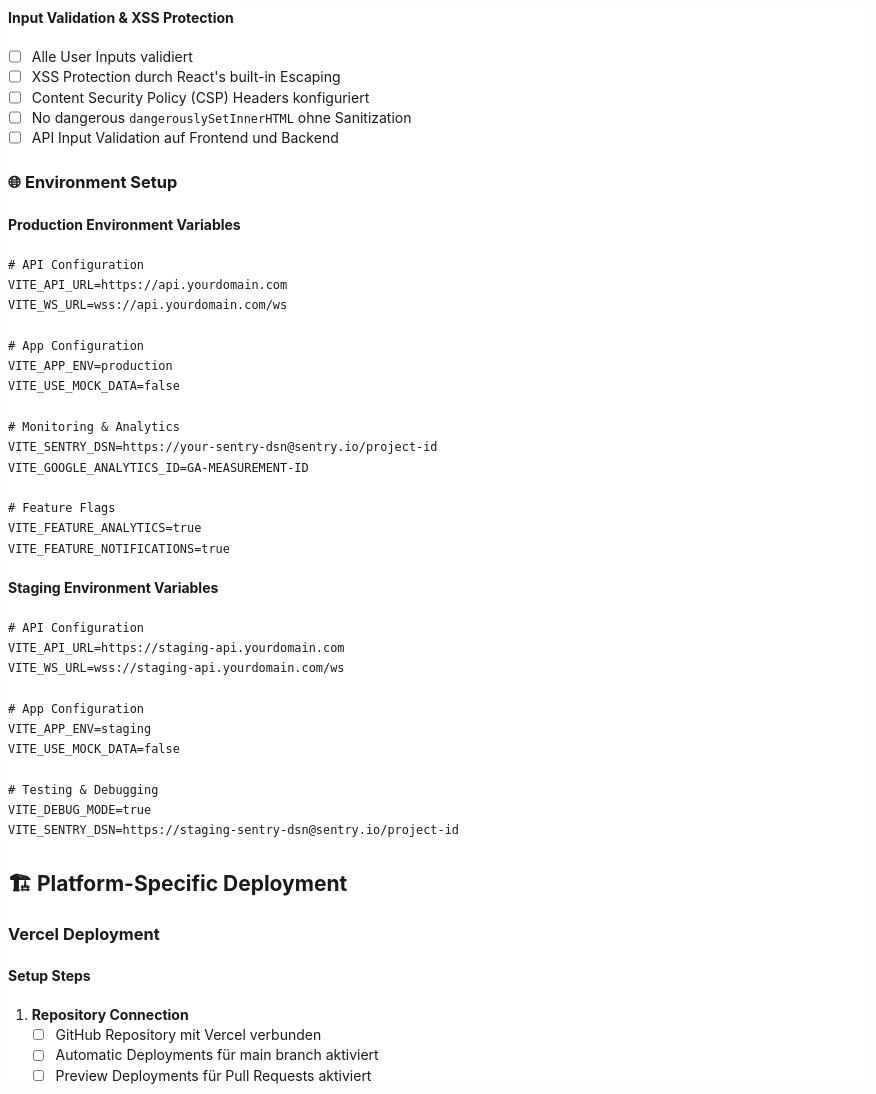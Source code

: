 #### Input Validation & XSS Protection
- [ ] Alle User Inputs validiert
- [ ] XSS Protection durch React's built-in Escaping
- [ ] Content Security Policy (CSP) Headers konfiguriert
- [ ] No dangerous `dangerouslySetInnerHTML` ohne Sanitization
- [ ] API Input Validation auf Frontend und Backend

### 🌐 Environment Setup

#### Production Environment Variables
```env
# API Configuration
VITE_API_URL=https://api.yourdomain.com
VITE_WS_URL=wss://api.yourdomain.com/ws

# App Configuration
VITE_APP_ENV=production
VITE_USE_MOCK_DATA=false

# Monitoring & Analytics
VITE_SENTRY_DSN=https://your-sentry-dsn@sentry.io/project-id
VITE_GOOGLE_ANALYTICS_ID=GA-MEASUREMENT-ID

# Feature Flags
VITE_FEATURE_ANALYTICS=true
VITE_FEATURE_NOTIFICATIONS=true
```

#### Staging Environment Variables
```env
# API Configuration
VITE_API_URL=https://staging-api.yourdomain.com
VITE_WS_URL=wss://staging-api.yourdomain.com/ws

# App Configuration
VITE_APP_ENV=staging
VITE_USE_MOCK_DATA=false

# Testing & Debugging
VITE_DEBUG_MODE=true
VITE_SENTRY_DSN=https://staging-sentry-dsn@sentry.io/project-id
```

## 🏗️ Platform-Specific Deployment

### Vercel Deployment

#### Setup Steps
1. **Repository Connection**
   - [ ] GitHub Repository mit Vercel verbunden
   - [ ] Automatic Deployments für main branch aktiviert
   - [ ] Preview Deployments für Pull Requests aktiviert

